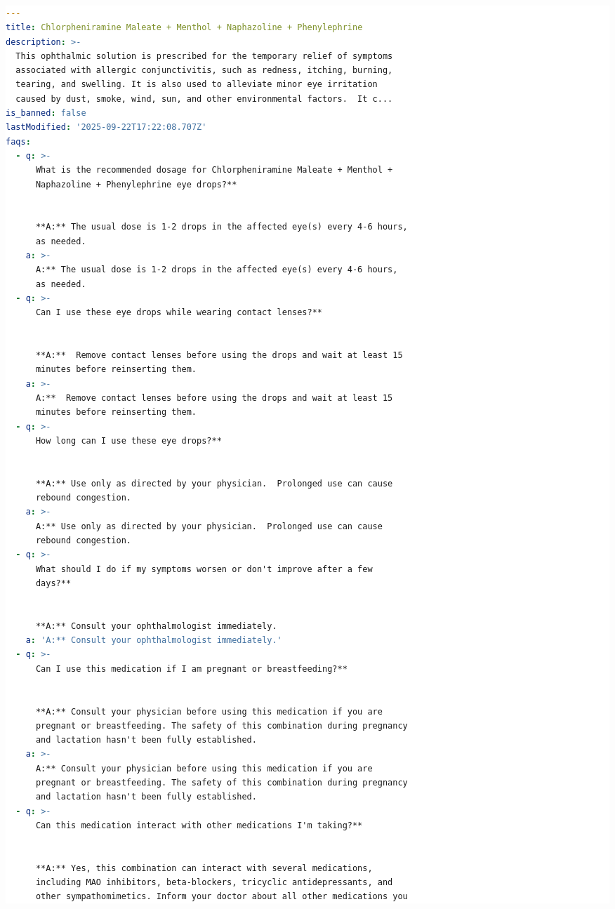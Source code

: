 ```yaml
---
title: Chlorpheniramine Maleate + Menthol + Naphazoline + Phenylephrine
description: >-
  This ophthalmic solution is prescribed for the temporary relief of symptoms
  associated with allergic conjunctivitis, such as redness, itching, burning,
  tearing, and swelling. It is also used to alleviate minor eye irritation
  caused by dust, smoke, wind, sun, and other environmental factors.  It c...
is_banned: false
lastModified: '2025-09-22T17:22:08.707Z'
faqs:
  - q: >-
      What is the recommended dosage for Chlorpheniramine Maleate + Menthol +
      Naphazoline + Phenylephrine eye drops?**


      **A:** The usual dose is 1-2 drops in the affected eye(s) every 4-6 hours,
      as needed.
    a: >-
      A:** The usual dose is 1-2 drops in the affected eye(s) every 4-6 hours,
      as needed.
  - q: >-
      Can I use these eye drops while wearing contact lenses?**


      **A:**  Remove contact lenses before using the drops and wait at least 15
      minutes before reinserting them.
    a: >-
      A:**  Remove contact lenses before using the drops and wait at least 15
      minutes before reinserting them.
  - q: >-
      How long can I use these eye drops?**


      **A:** Use only as directed by your physician.  Prolonged use can cause
      rebound congestion.
    a: >-
      A:** Use only as directed by your physician.  Prolonged use can cause
      rebound congestion.
  - q: >-
      What should I do if my symptoms worsen or don't improve after a few
      days?**


      **A:** Consult your ophthalmologist immediately.
    a: 'A:** Consult your ophthalmologist immediately.'
  - q: >-
      Can I use this medication if I am pregnant or breastfeeding?**


      **A:** Consult your physician before using this medication if you are
      pregnant or breastfeeding. The safety of this combination during pregnancy
      and lactation hasn't been fully established.
    a: >-
      A:** Consult your physician before using this medication if you are
      pregnant or breastfeeding. The safety of this combination during pregnancy
      and lactation hasn't been fully established.
  - q: >-
      Can this medication interact with other medications I'm taking?**


      **A:** Yes, this combination can interact with several medications,
      including MAO inhibitors, beta-blockers, tricyclic antidepressants, and
      other sympathomimetics. Inform your doctor about all other medications you
```